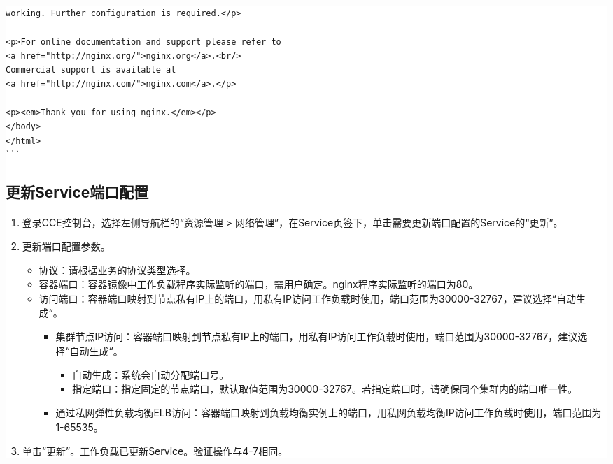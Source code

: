    working. Further configuration is required.</p>
    
    <p>For online documentation and support please refer to
    <a href="http://nginx.org/">nginx.org</a>.<br/>
    Commercial support is available at
    <a href="http://nginx.com/">nginx.com</a>.</p>
    
    <p><em>Thank you for using nginx.</em></p>
    </body>
    </html>
    ```


## 更新Service端口配置<a name="section185891230419"></a>

1.  登录CCE控制台，选择左侧导航栏的“资源管理 \> 网络管理”，在Service页签下，单击需要更新端口配置的Service的“更新”。
2.  更新端口配置参数。
    -   协议：请根据业务的协议类型选择。
    -   容器端口：容器镜像中工作负载程序实际监听的端口，需用户确定。nginx程序实际监听的端口为80。
    -   访问端口：容器端口映射到节点私有IP上的端口，用私有IP访问工作负载时使用，端口范围为30000-32767，建议选择“自动生成“。
        -   集群节点IP访问：容器端口映射到节点私有IP上的端口，用私有IP访问工作负载时使用，端口范围为30000-32767，建议选择“自动生成“。
            -   自动生成：系统会自动分配端口号。
            -   指定端口：指定固定的节点端口，默认取值范围为30000-32767。若指定端口时，请确保同个集群内的端口唯一性。

        -   通过私网弹性负载均衡ELB访问：容器端口映射到负载均衡实例上的端口，用私网负载均衡IP访问工作负载时使用，端口范围为1-65535。


3.  单击“更新”。工作负载已更新Service。验证操作与[4](#li53271224173920)-[7](#li17236153816521)相同。

